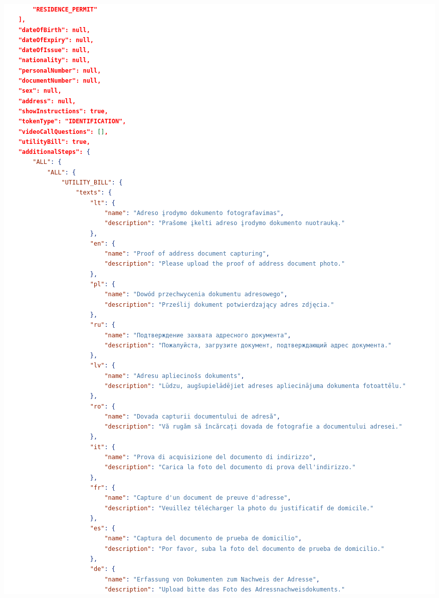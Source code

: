 ```json
        "RESIDENCE_PERMIT"
    ],
    "dateOfBirth": null,
    "dateOfExpiry": null,
    "dateOfIssue": null,
    "nationality": null,
    "personalNumber": null,
    "documentNumber": null,
    "sex": null,
    "address": null,
    "showInstructions": true,
    "tokenType": "IDENTIFICATION",
    "videoCallQuestions": [],
    "utilityBill": true,
    "additionalSteps": {
        "ALL": {
            "ALL": {
                "UTILITY_BILL": {
                    "texts": {
                        "lt": {
                            "name": "Adreso įrodymo dokumento fotografavimas",
                            "description": "Prašome įkelti adreso įrodymo dokumento nuotrauką."
                        },
                        "en": {
                            "name": "Proof of address document capturing",
                            "description": "Please upload the proof of address document photo."
                        },
                        "pl": {
                            "name": "Dowód przechwycenia dokumentu adresowego",
                            "description": "Prześlij dokument potwierdzający adres zdjęcia."
                        },
                        "ru": {
                            "name": "Подтверждение захвата адресного документа",
                            "description": "Пожалуйста, загрузите документ, подтверждающий адрес документа."
                        },
                        "lv": {
                            "name": "Adresu apliecinošs dokuments",
                            "description": "Lūdzu, augšupielādējiet adreses apliecinājuma dokumenta fotoattēlu."
                        },
                        "ro": {
                            "name": "Dovada capturii documentului de adresă",
                            "description": "Vă rugăm să încărcați dovada de fotografie a documentului adresei."
                        },
                        "it": {
                            "name": "Prova di acquisizione del documento di indirizzo",
                            "description": "Carica la foto del documento di prova dell'indirizzo."
                        },
                        "fr": {
                            "name": "Capture d'un document de preuve d'adresse",
                            "description": "Veuillez télécharger la photo du justificatif de domicile."
                        },
                        "es": {
                            "name": "Captura del documento de prueba de domicilio",
                            "description": "Por favor, suba la foto del documento de prueba de domicilio."
                        },
                        "de": {
                            "name": "Erfassung von Dokumenten zum Nachweis der Adresse",
                            "description": "Upload bitte das Foto des Adressnachweisdokuments."
```